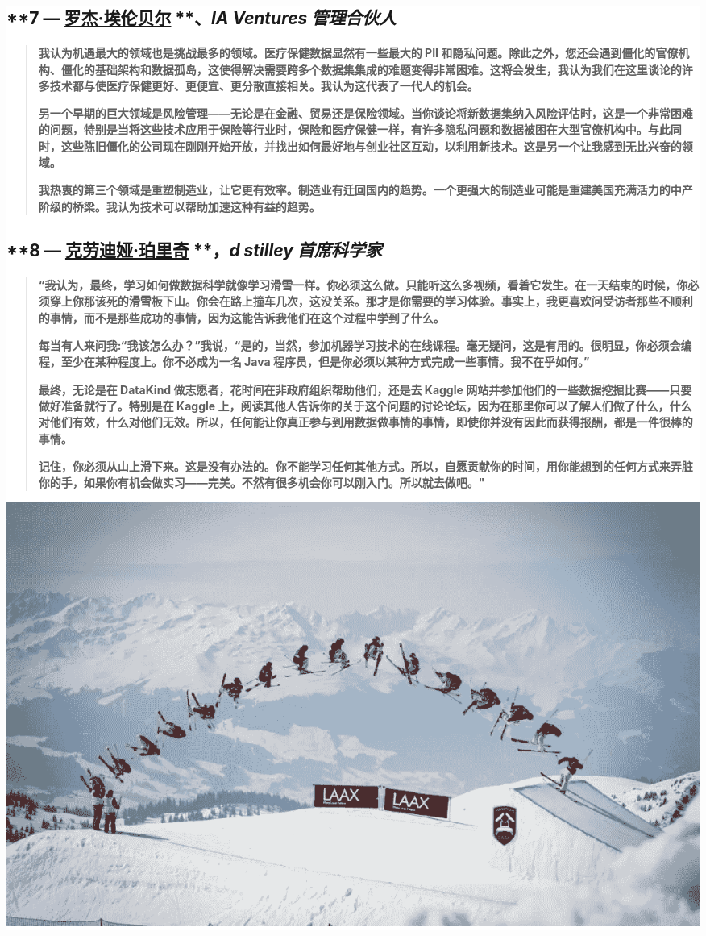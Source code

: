 ## ****7** — [**罗杰·埃伦贝尔**](https://www.linkedin.com/in/rehrenberg/) **、***IA Ventures 管理合伙人***

> **我认为机遇最大的领域也是挑战最多的领域。医疗保健数据显然有一些最大的 PII 和隐私问题。除此之外，您还会遇到僵化的官僚机构、僵化的基础架构和数据孤岛，这使得解决需要跨多个数据集集成的难题变得非常困难。这将会发生，我认为我们在这里谈论的许多技术都与使医疗保健更好、更便宜、更分散直接相关。我认为这代表了一代人的机会。**
> 
> **另一个早期的巨大领域是风险管理——无论是在金融、贸易还是保险领域。当你谈论将新数据集纳入风险评估时，这是一个非常困难的问题，特别是当将这些技术应用于保险等行业时，保险和医疗保健一样，有许多隐私问题和数据被困在大型官僚机构中。与此同时，这些陈旧僵化的公司现在刚刚开始开放，并找出如何最好地与创业社区互动，以利用新技术。这是另一个让我感到无比兴奋的领域。**
> 
> **我热衷的第三个领域是重塑制造业，让它更有效率。制造业有迁回国内的趋势。一个更强大的制造业可能是重建美国充满活力的中产阶级的桥梁。我认为技术可以帮助加速这种有益的趋势。**

## ****8** — [**克劳迪娅·珀里奇**](https://www.linkedin.com/in/cperlich/) **，***d stilley 首席科学家***

> **“我认为，最终，学习如何做数据科学就像学习滑雪一样。你必须这么做。只能听这么多视频，看着它发生。在一天结束的时候，你必须穿上你那该死的滑雪板下山。你会在路上撞车几次，这没关系。那才是你需要的学习体验。事实上，我更喜欢问受访者那些不顺利的事情，而不是那些成功的事情，因为这能告诉我他们在这个过程中学到了什么。**
> 
> **每当有人来问我:“我该怎么办？”我说，“是的，当然，参加机器学习技术的在线课程。毫无疑问，这是有用的。很明显，你必须会编程，至少在某种程度上。你不必成为一名 Java 程序员，但是你必须以某种方式完成一些事情。我不在乎如何。”**
> 
> **最终，无论是在 DataKind 做志愿者，花时间在非政府组织帮助他们，还是去 Kaggle 网站并参加他们的一些数据挖掘比赛——只要做好准备就行了。特别是在 Kaggle 上，阅读其他人告诉你的关于这个问题的讨论论坛，因为在那里你可以了解人们做了什么，什么对他们有效，什么对他们无效。所以，任何能让你真正参与到用数据做事情的事情，即使你并没有因此而获得报酬，都是一件很棒的事情。**
> 
> **记住，你必须从山上滑下来。这是没有办法的。你不能学习任何其他方式。所以，自愿贡献你的时间，用你能想到的任何方式来弄脏你的手，如果你有机会做实习——完美。不然有很多机会你可以刚入门。所以就去做吧。"**

**![](img/88ac661d43d4a8f89f1763fe4f6ea0f7.png)**
